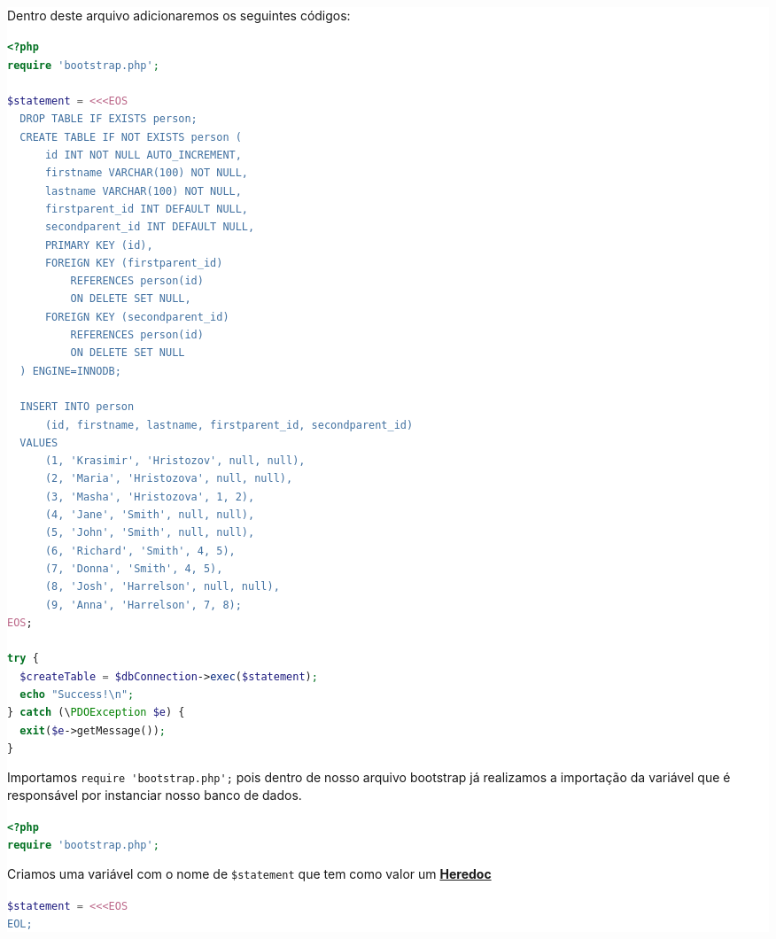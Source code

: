Dentro deste arquivo adicionaremos os seguintes códigos:
```php
<?php
require 'bootstrap.php';

$statement = <<<EOS
  DROP TABLE IF EXISTS person;
  CREATE TABLE IF NOT EXISTS person (
      id INT NOT NULL AUTO_INCREMENT,
      firstname VARCHAR(100) NOT NULL,
      lastname VARCHAR(100) NOT NULL,
      firstparent_id INT DEFAULT NULL,
      secondparent_id INT DEFAULT NULL,
      PRIMARY KEY (id),
      FOREIGN KEY (firstparent_id)
          REFERENCES person(id)
          ON DELETE SET NULL,
      FOREIGN KEY (secondparent_id)
          REFERENCES person(id)
          ON DELETE SET NULL
  ) ENGINE=INNODB;

  INSERT INTO person
      (id, firstname, lastname, firstparent_id, secondparent_id)
  VALUES
      (1, 'Krasimir', 'Hristozov', null, null),
      (2, 'Maria', 'Hristozova', null, null),
      (3, 'Masha', 'Hristozova', 1, 2),
      (4, 'Jane', 'Smith', null, null),
      (5, 'John', 'Smith', null, null),
      (6, 'Richard', 'Smith', 4, 5),
      (7, 'Donna', 'Smith', 4, 5),
      (8, 'Josh', 'Harrelson', null, null),
      (9, 'Anna', 'Harrelson', 7, 8);
EOS;

try {
  $createTable = $dbConnection->exec($statement);
  echo "Success!\n";
} catch (\PDOException $e) {
  exit($e->getMessage());
}
```
Importamos `require 'bootstrap.php';` pois dentro de nosso arquivo bootstrap já realizamos a importação da variável que é responsável por instanciar nosso banco de dados.
```php
<?php
require 'bootstrap.php';
```
Criamos uma variável com o nome de `$statement` que tem como valor um [**Heredoc**](https://www.php.net/manual/pt_BR/language.types.string.php#language.types.string.syntax.heredoc)
```php
$statement = <<<EOS
EOL;
```
